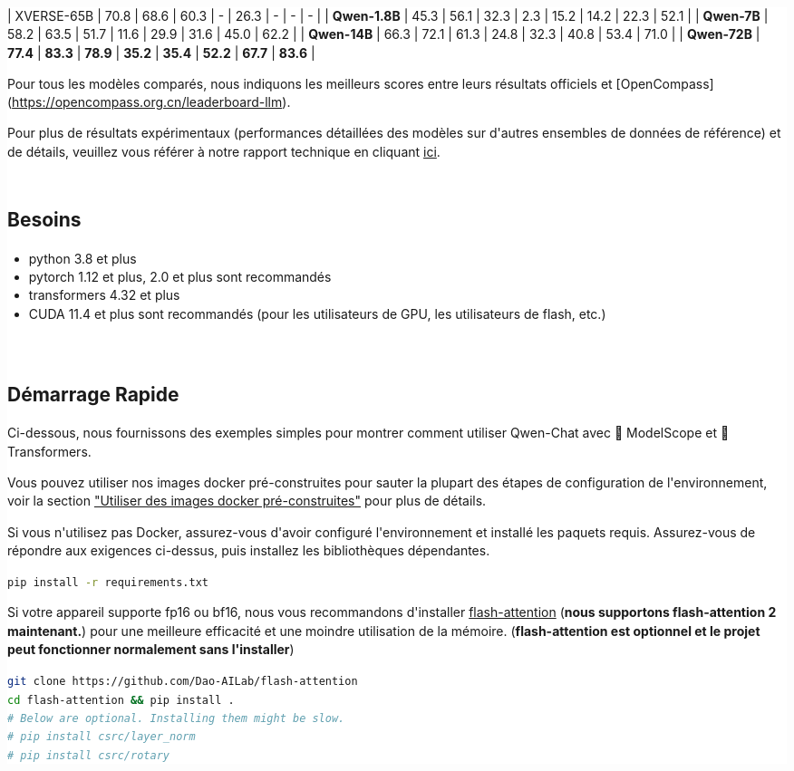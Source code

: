 | XVERSE-65B      	 |   70.8   |   68.6   |   60.3   |    -     |   26.3    |    -     |    -     |    -     |
| **Qwen-1.8B**     |   45.3   |   56.1   |   32.3   |   2.3    |   15.2    |   14.2   |   22.3   |   52.1   |
| **Qwen-7B**       |   58.2   |   63.5   |   51.7   |   11.6   |   29.9    |   31.6   |   45.0   |   62.2   |
| **Qwen-14B**      |   66.3   |   72.1   |   61.3   |   24.8   |   32.3    |   40.8   |   53.4   |   71.0   |
| **Qwen-72B**      | **77.4** | **83.3** | **78.9** | **35.2** | **35.4**  | **52.2** | **67.7** | **83.6** |

Pour tous les modèles comparés, nous indiquons les meilleurs scores entre leurs résultats officiels et [OpenCompass] (https://opencompass.org.cn/leaderboard-llm). 

Pour plus de résultats expérimentaux (performances détaillées des modèles sur d'autres ensembles de données de référence) et de détails, veuillez vous référer à notre rapport technique en cliquant [ici](https://qianwen-res.oss-cn-beijing.aliyuncs.com/QWEN_TECHNICAL_REPORT.pdf).
<br><br>

## Besoins

* python 3.8 et plus
* pytorch 1.12 et plus, 2.0 et plus sont recommandés
* transformers 4.32 et plus
* CUDA 11.4 et plus sont recommandés (pour les utilisateurs de GPU, les utilisateurs de flash, etc.)
<br>

## Démarrage Rapide

Ci-dessous, nous fournissons des exemples simples pour montrer comment utiliser Qwen-Chat avec 🤖 ModelScope et 🤗 Transformers.

Vous pouvez utiliser nos images docker pré-construites pour sauter la plupart des étapes de configuration de l'environnement, voir la section ["Utiliser des images docker pré-construites"](#-docker) pour plus de détails. 

Si vous n'utilisez pas Docker, assurez-vous d'avoir configuré l'environnement et installé les paquets requis. Assurez-vous de répondre aux exigences ci-dessus, puis installez les bibliothèques dépendantes.

```bash
pip install -r requirements.txt
```

Si votre appareil supporte fp16 ou bf16, nous vous recommandons d'installer [flash-attention](https://github.com/Dao-AILab/flash-attention) (**nous supportons flash-attention 2 maintenant.**) pour une meilleure efficacité et une moindre utilisation de la mémoire. (**flash-attention est optionnel et le projet peut fonctionner normalement sans l'installer**)

```bash
git clone https://github.com/Dao-AILab/flash-attention
cd flash-attention && pip install .
# Below are optional. Installing them might be slow.
# pip install csrc/layer_norm
# pip install csrc/rotary
```
